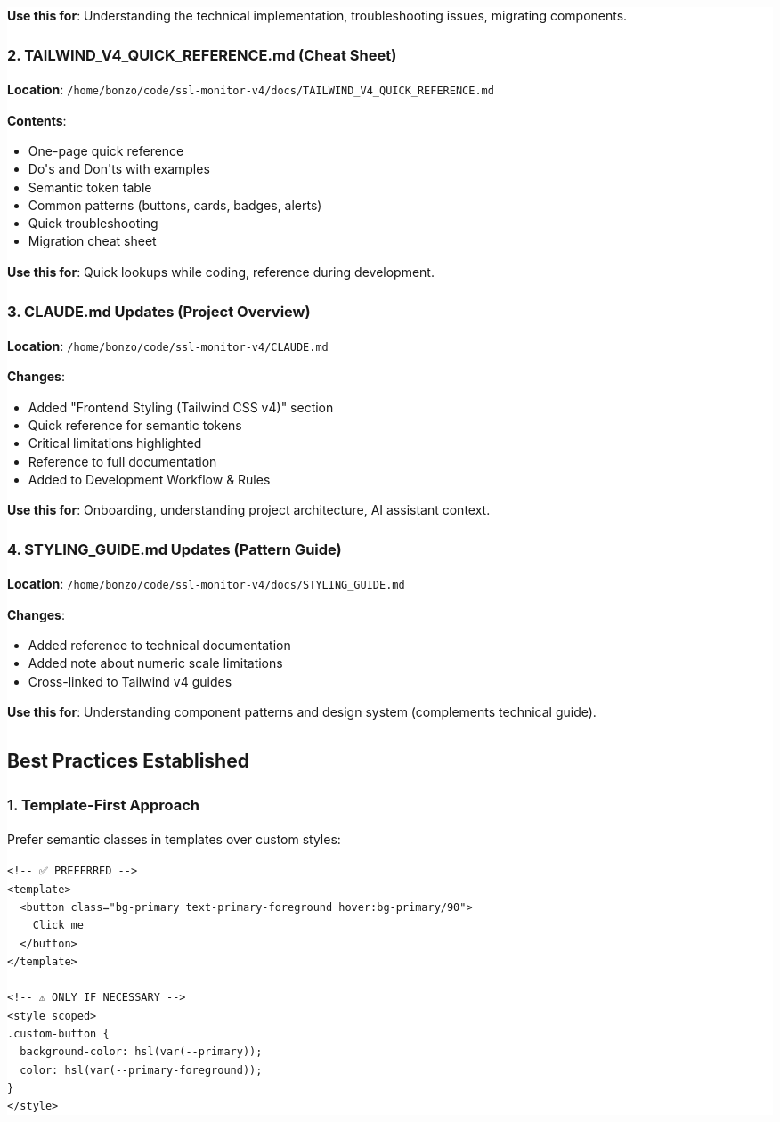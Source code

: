 **Use this for**: Understanding the technical implementation, troubleshooting issues, migrating components.

### 2. TAILWIND_V4_QUICK_REFERENCE.md (Cheat Sheet)

**Location**: `/home/bonzo/code/ssl-monitor-v4/docs/TAILWIND_V4_QUICK_REFERENCE.md`

**Contents**:
- One-page quick reference
- Do's and Don'ts with examples
- Semantic token table
- Common patterns (buttons, cards, badges, alerts)
- Quick troubleshooting
- Migration cheat sheet

**Use this for**: Quick lookups while coding, reference during development.

### 3. CLAUDE.md Updates (Project Overview)

**Location**: `/home/bonzo/code/ssl-monitor-v4/CLAUDE.md`

**Changes**:
- Added "Frontend Styling (Tailwind CSS v4)" section
- Quick reference for semantic tokens
- Critical limitations highlighted
- Reference to full documentation
- Added to Development Workflow & Rules

**Use this for**: Onboarding, understanding project architecture, AI assistant context.

### 4. STYLING_GUIDE.md Updates (Pattern Guide)

**Location**: `/home/bonzo/code/ssl-monitor-v4/docs/STYLING_GUIDE.md`

**Changes**:
- Added reference to technical documentation
- Added note about numeric scale limitations
- Cross-linked to Tailwind v4 guides

**Use this for**: Understanding component patterns and design system (complements technical guide).

## Best Practices Established

### 1. Template-First Approach

Prefer semantic classes in templates over custom styles:

```vue
<!-- ✅ PREFERRED -->
<template>
  <button class="bg-primary text-primary-foreground hover:bg-primary/90">
    Click me
  </button>
</template>

<!-- ⚠️ ONLY IF NECESSARY -->
<style scoped>
.custom-button {
  background-color: hsl(var(--primary));
  color: hsl(var(--primary-foreground));
}
</style>
```
